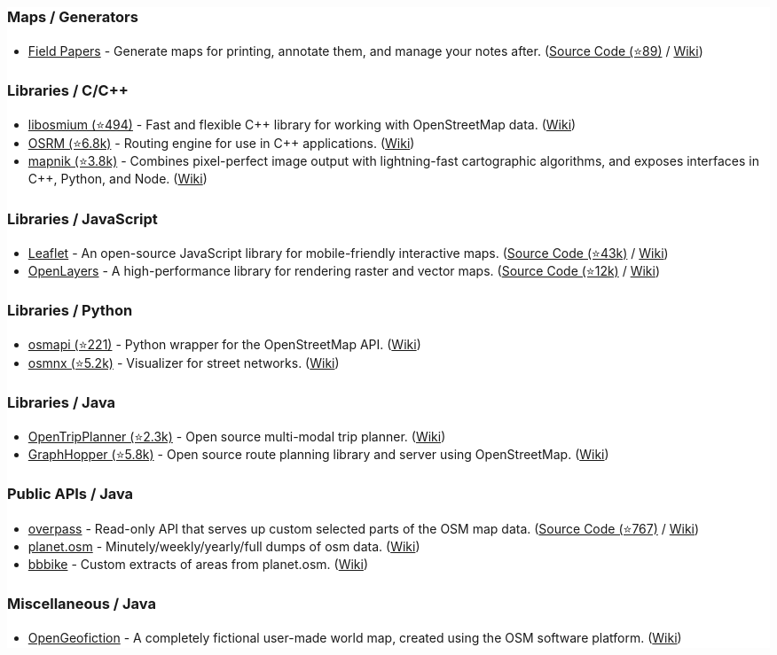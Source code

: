 ### Maps / Generators

*   [Field Papers](http://fieldpapers.org/) - Generate maps for printing, annotate them, and manage your notes after. ([Source Code (⭐89)](https://github.com/fieldpapers/fieldpapers) / [Wiki](https://wiki.openstreetmap.org/wiki/Field_Papers))

### Libraries / C/C++

*   [libosmium (⭐494)](https://github.com/osmcode/libosmium) - Fast and flexible C++ library for working with OpenStreetMap data. ([Wiki](https://wiki.openstreetmap.org/wiki/Osmium))
*   [OSRM (⭐6.8k)](https://github.com/Project-OSRM/osrm-backend) -  Routing engine for use in C++ applications. ([Wiki](https://wiki.openstreetmap.org/wiki/Open_Source_Routing_Machine))
*   [mapnik (⭐3.8k)](https://github.com/mapnik/mapnik) - Combines pixel-perfect image output with lightning-fast cartographic algorithms, and exposes interfaces in C++, Python, and Node. ([Wiki](https://wiki.openstreetmap.org/wiki/Mapnik))

### Libraries / JavaScript

*   [Leaflet](https://leafletjs.com/) - An open-source JavaScript library for mobile-friendly interactive maps. ([Source Code (⭐43k)](https://github.com/Leaflet/Leaflet) / [Wiki](https://wiki.openstreetmap.org/wiki/Leaflet))
*   [OpenLayers](https://openlayers.org/) - A high-performance library for rendering raster and vector maps. ([Source Code (⭐12k)](https://github.com/openlayers/openlayers) / [Wiki](https://wiki.openstreetmap.org/wiki/OpenLayers))

### Libraries / Python

*   [osmapi (⭐221)](https://github.com/metaodi/osmapi) - Python wrapper for the OpenStreetMap API. ([Wiki](https://wiki.openstreetmap.org/wiki/Osmapi_\(Python_library\)))
*   [osmnx (⭐5.2k)](https://github.com/gboeing/osmnx) - Visualizer for street networks. ([Wiki](https://wiki.openstreetmap.org/wiki/OSMnx))

### Libraries / Java

*   [OpenTripPlanner (⭐2.3k)](https://github.com/opentripplanner/OpenTripPlanner) - Open source multi-modal trip planner. ([Wiki](https://wiki.openstreetmap.org/wiki/OpenTripPlanner))
*   [GraphHopper (⭐5.8k)](https://github.com/graphhopper/graphhopper) - Open source route planning library and server using OpenStreetMap. ([Wiki](https://wiki.openstreetmap.org/wiki/GraphHopper))

### Public APIs / Java

*   [overpass](http://overpass-api.de) - Read-only API that serves up custom selected parts of the OSM map data. ([Source Code (⭐767)](https://github.com/drolbr/Overpass-API) / [Wiki](https://wiki.openstreetmap.org/wiki/Overpass_API))
*   [planet.osm](http://planet.osm.org) - Minutely/weekly/yearly/full dumps of osm data. ([Wiki](https://wiki.openstreetmap.org/wiki/Planet.osm))
*   [bbbike](https://extract.bbbike.org) - Custom extracts of areas from planet.osm. ([Wiki](https://wiki.openstreetmap.org/wiki/BBBike_@_World))

### Miscellaneous / Java

*   [OpenGeofiction](https://opengeofiction.net/) - A completely fictional user-made world map, created using the OSM software platform. ([Wiki](https://wiki.openstreetmap.org/wiki/OpenGeofiction))
